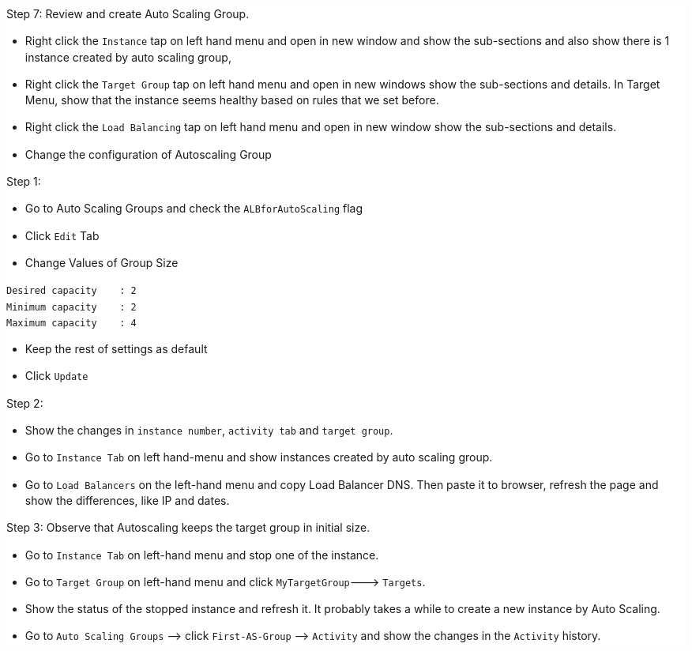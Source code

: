 Step 7: Review and create Auto Scaling Group.

- Right click the `Instance` tap on left hand menu and open in new window and show the sub-sections and also show there is 1 instance created by auto scaling group,

- Right click the `Target Group` tap on left hand menu and open in new windows show the sub-sections and details. In Target Menu, show that the instance seems healthy based on rules that we set before.

- Right click the `Load Balancing` tap on left hand menu and open in new window show the sub-sections and details.

- Change the configuration of Autoscaling Group

Step 1:

- Go to Auto Scaling Groups and check the `ALBforAutoScaling` flag

- Click `Edit` Tab

- Change Values of Group Size

```text
Desired capacity    : 2
Minimum capacity    : 2
Maximum capacity    : 4
```

- Keep the rest of settings as default

- Click `Update`

Step 2:

- Show the changes in `instance number`, `activity tab` and `target group`.

- Go to `Instance Tab` on left hand-menu and show instances created by auto scaling group.

- Go to `Load Balancers` on the left-hand menu and copy Load Balancer DNS. Then paste it to browser, refresh the page and show the differences, like IP and dates.

Step 3: Observe that Autoscaling keeps the target group in initial size.

- Go to `Instance Tab` on left-hand menu and stop one of the instance.

- Go to `Target Group` on left-hand menu and click `MyTargetGroup`---> `Targets`.

- Show the status of the stopped instance and refresh it. It probably takes a while to create a new instance by Auto Scaling.

- Go to `Auto Scaling Groups` --> click `First-AS-Group` --> `Activity` and show the changes in the `Activity` history.